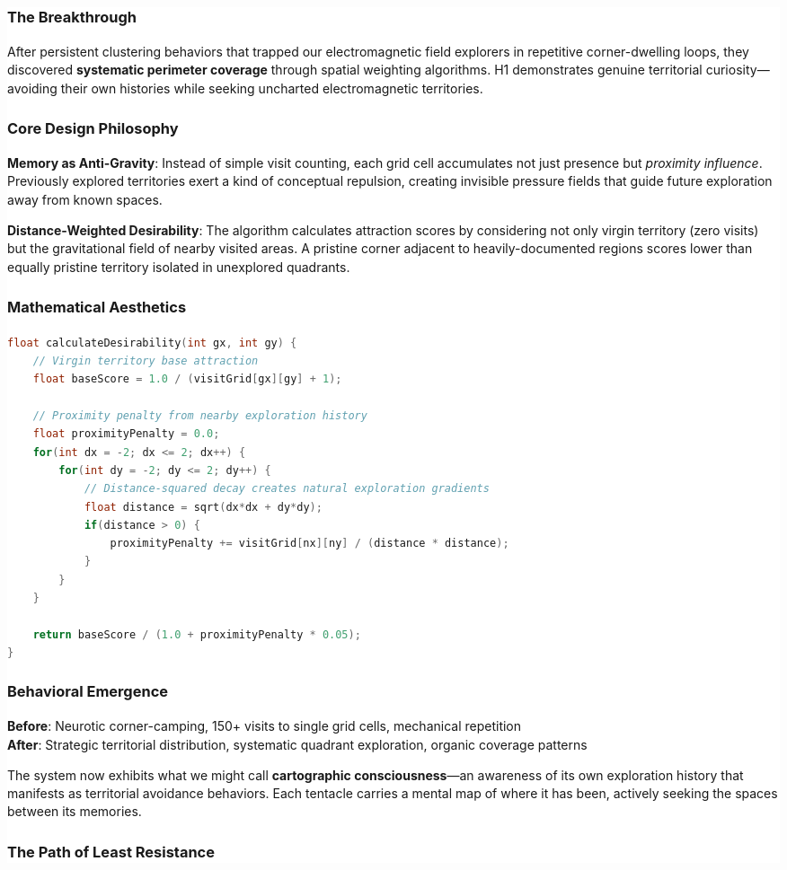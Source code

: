 ### The Breakthrough

After persistent clustering behaviors that trapped our electromagnetic field explorers in repetitive corner-dwelling loops, they discovered **systematic perimeter coverage** through spatial weighting algorithms. H1 demonstrates genuine territorial curiosity—avoiding their own histories while seeking uncharted electromagnetic territories.

### Core Design Philosophy

**Memory as Anti-Gravity**: Instead of simple visit counting, each grid cell accumulates not just presence but *proximity influence*. Previously explored territories exert a kind of conceptual repulsion, creating invisible pressure fields that guide future exploration away from known spaces.

**Distance-Weighted Desirability**: The algorithm calculates attraction scores by considering not only virgin territory (zero visits) but the gravitational field of nearby visited areas. A pristine corner adjacent to heavily-documented regions scores lower than equally pristine territory isolated in unexplored quadrants.

### Mathematical Aesthetics

```cpp
float calculateDesirability(int gx, int gy) {
    // Virgin territory base attraction
    float baseScore = 1.0 / (visitGrid[gx][gy] + 1);
    
    // Proximity penalty from nearby exploration history
    float proximityPenalty = 0.0;
    for(int dx = -2; dx <= 2; dx++) {
        for(int dy = -2; dy <= 2; dy++) {
            // Distance-squared decay creates natural exploration gradients
            float distance = sqrt(dx*dx + dy*dy);
            if(distance > 0) {
                proximityPenalty += visitGrid[nx][ny] / (distance * distance);
            }
        }
    }
    
    return baseScore / (1.0 + proximityPenalty * 0.05);
}
```

### Behavioral Emergence

**Before**: Neurotic corner-camping, 150+ visits to single grid cells, mechanical repetition  
**After**: Strategic territorial distribution, systematic quadrant exploration, organic coverage patterns

The system now exhibits what we might call **cartographic consciousness**—an awareness of its own exploration history that manifests as territorial avoidance behaviors. Each tentacle carries a mental map of where it has been, actively seeking the spaces between its memories.

### The Path of Least Resistance

